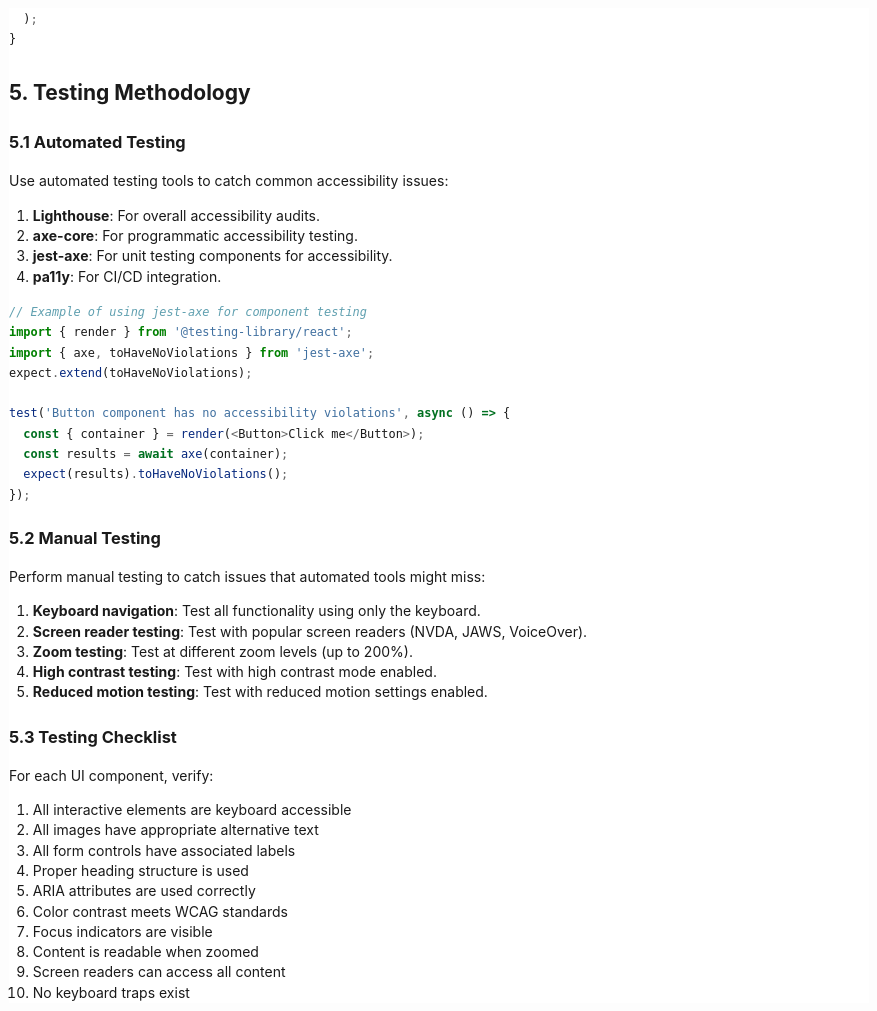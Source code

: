 ```typescript
  );
}
```

## 5. Testing Methodology

### 5.1 Automated Testing

Use automated testing tools to catch common accessibility issues:

1. **Lighthouse**: For overall accessibility audits.
2. **axe-core**: For programmatic accessibility testing.
3. **jest-axe**: For unit testing components for accessibility.
4. **pa11y**: For CI/CD integration.

```typescript
// Example of using jest-axe for component testing
import { render } from '@testing-library/react';
import { axe, toHaveNoViolations } from 'jest-axe';
expect.extend(toHaveNoViolations);

test('Button component has no accessibility violations', async () => {
  const { container } = render(<Button>Click me</Button>);
  const results = await axe(container);
  expect(results).toHaveNoViolations();
});
```

### 5.2 Manual Testing

Perform manual testing to catch issues that automated tools might miss:

1. **Keyboard navigation**: Test all functionality using only the keyboard.
2. **Screen reader testing**: Test with popular screen readers (NVDA, JAWS, VoiceOver).
3. **Zoom testing**: Test at different zoom levels (up to 200%).
4. **High contrast testing**: Test with high contrast mode enabled.
5. **Reduced motion testing**: Test with reduced motion settings enabled.

### 5.3 Testing Checklist

For each UI component, verify:

1. All interactive elements are keyboard accessible
2. All images have appropriate alternative text
3. All form controls have associated labels
4. Proper heading structure is used
5. ARIA attributes are used correctly
6. Color contrast meets WCAG standards
7. Focus indicators are visible
8. Content is readable when zoomed
9. Screen readers can access all content
10. No keyboard traps exist
